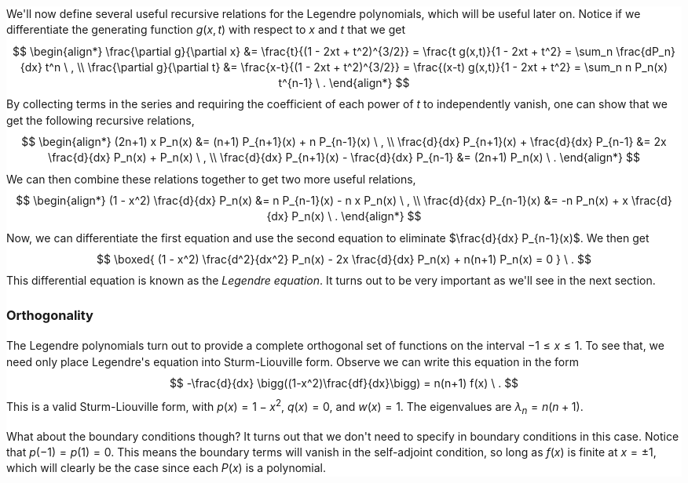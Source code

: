 We'll now define several useful recursive relations for the Legendre polynomials, which will be useful later on. Notice if we differentiate the generating function $g(x,t)$ with respect to $x$ and $t$ that we get
$$
\begin{align*}
\frac{\partial g}{\partial x} &= \frac{t}{(1 - 2xt + t^2)^{3/2}} = \frac{t g(x,t)}{1 - 2xt + t^2} = \sum_n \frac{dP_n}{dx} t^n \ , \\
\frac{\partial g}{\partial t} &= \frac{x-t}{(1 - 2xt + t^2)^{3/2}} = \frac{(x-t) g(x,t)}{1 - 2xt + t^2} = \sum_n n P_n(x) t^{n-1} \ .
\end{align*}
$$
By collecting terms in the series and requiring the coefficient of each power of $t$ to independently vanish, one can show that we get the following recursive relations,
$$
\begin{align*}
(2n+1) x P_n(x) &= (n+1) P_{n+1}(x) + n P_{n-1}(x) \ , \\
\frac{d}{dx} P_{n+1}(x) + \frac{d}{dx} P_{n-1} &= 2x \frac{d}{dx} P_n(x) + P_n(x) \ , \\
\frac{d}{dx} P_{n+1}(x) - \frac{d}{dx} P_{n-1} &= (2n+1) P_n(x) \ .
\end{align*}
$$
We can then combine these relations together to get two more useful relations,
$$
\begin{align*}
(1 - x^2) \frac{d}{dx} P_n(x) &= n P_{n-1}(x) - n x P_n(x) \ , \\
\frac{d}{dx} P_{n-1}(x) &= -n P_n(x) + x \frac{d}{dx} P_n(x) \ .
\end{align*}
$$
Now, we can differentiate the first equation and use the second equation to eliminate $\frac{d}{dx} P_{n-1}(x)$. We then get
$$
\boxed{
(1 - x^2) \frac{d^2}{dx^2} P_n(x) - 2x \frac{d}{dx} P_n(x) + n(n+1) P_n(x) = 0
} \ .
$$
This differential equation is known as the *Legendre equation*. It turns out to be very important as we'll see in the next section.

### Orthogonality

The Legendre polynomials turn out to provide a complete orthogonal set of functions on the interval $-1 \leq x \leq 1$. To see that, we need only place Legendre's equation into Sturm-Liouville form. Observe we can write this equation in the form
$$
-\frac{d}{dx} \bigg((1-x^2)\frac{df}{dx}\bigg) = n(n+1) f(x) \ .
$$
This is a valid Sturm-Liouville form, with $p(x) = 1-x^2$, $q(x) = 0$, and $w(x) = 1$. The eigenvalues are $\lambda_n = n(n+1)$.

What about the boundary conditions though? It turns out that we don't need to specify in boundary conditions in this case. Notice that $p(-1) = p(1) = 0$. This means the boundary terms will vanish in the self-adjoint condition, so long as $f(x)$ is finite at $x=\pm 1$, which will clearly be the case since each $P(x)$ is a polynomial.

